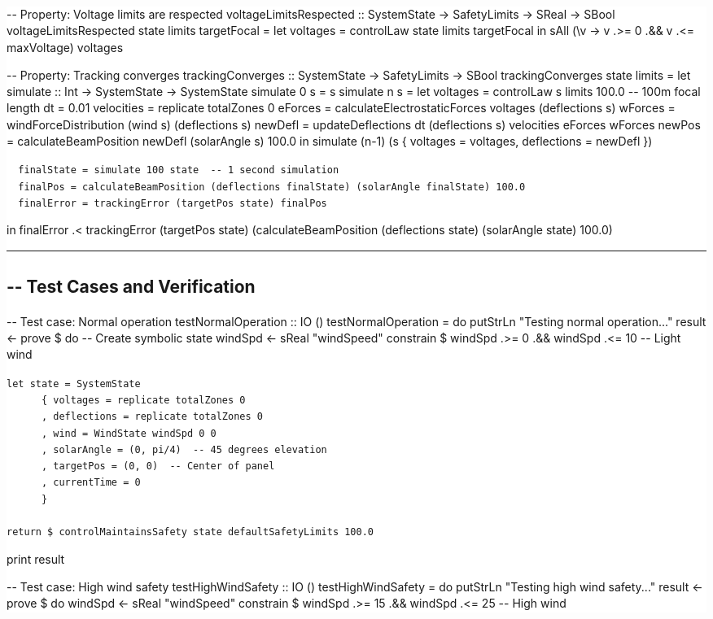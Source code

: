 -- Property: Voltage limits are respected
voltageLimitsRespected :: SystemState -> SafetyLimits -> SReal -> SBool
voltageLimitsRespected state limits targetFocal =
  let voltages = controlLaw state limits targetFocal
  in sAll (\v -> v .>= 0 .&& v .<= maxVoltage) voltages

-- Property: Tracking converges
trackingConverges :: SystemState -> SafetyLimits -> SBool
trackingConverges state limits =
  let simulate :: Int -> SystemState -> SystemState
      simulate 0 s = s
      simulate n s = 
        let voltages = controlLaw s limits 100.0  -- 100m focal length
            dt = 0.01
            velocities = replicate totalZones 0
            eForces = calculateElectrostaticForces voltages (deflections s)
            wForces = windForceDistribution (wind s) (deflections s)
            newDefl = updateDeflections dt (deflections s) velocities eForces wForces
            newPos = calculateBeamPosition newDefl (solarAngle s) 100.0
        in simulate (n-1) (s { voltages = voltages, deflections = newDefl })
      
      finalState = simulate 100 state  -- 1 second simulation
      finalPos = calculateBeamPosition (deflections finalState) (solarAngle finalState) 100.0
      finalError = trackingError (targetPos state) finalPos
      
  in finalError .< trackingError (targetPos state) (calculateBeamPosition (deflections state) (solarAngle state) 100.0)

--------------------------------------------------------------------------------
-- Test Cases and Verification
--------------------------------------------------------------------------------

-- Test case: Normal operation
testNormalOperation :: IO ()
testNormalOperation = do
  putStrLn "Testing normal operation..."
  result <- prove $ do
    -- Create symbolic state
    windSpd <- sReal "windSpeed"
    constrain $ windSpd .>= 0 .&& windSpd .<= 10  -- Light wind
    
    let state = SystemState
          { voltages = replicate totalZones 0
          , deflections = replicate totalZones 0
          , wind = WindState windSpd 0 0
          , solarAngle = (0, pi/4)  -- 45 degrees elevation
          , targetPos = (0, 0)  -- Center of panel
          , currentTime = 0
          }
    
    return $ controlMaintainsSafety state defaultSafetyLimits 100.0
  
  print result

-- Test case: High wind safety
testHighWindSafety :: IO ()
testHighWindSafety = do
  putStrLn "Testing high wind safety..."
  result <- prove $ do
    windSpd <- sReal "windSpeed"
    constrain $ windSpd .>= 15 .&& windSpd .<= 25  -- High wind
    